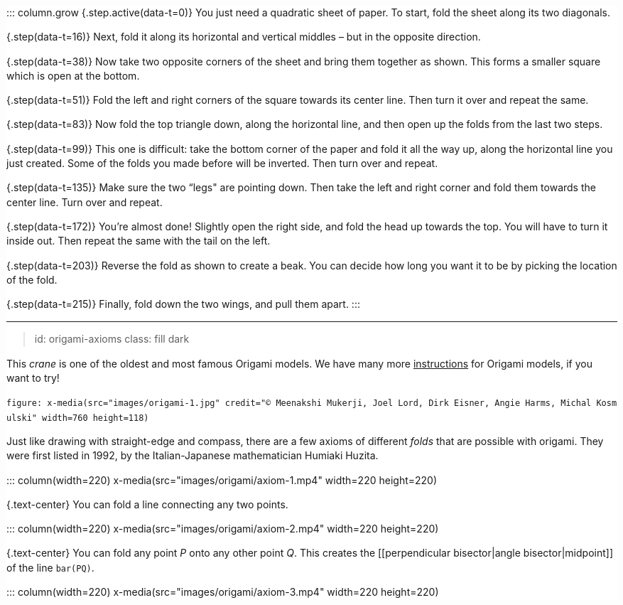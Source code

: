 ::: column.grow
{.step.active(data-t=0)} You just need a quadratic sheet of paper. To start,
fold the sheet along its two diagonals.

{.step(data-t=16)} Next, fold it along its horizontal and vertical middles – but in the opposite direction.

{.step(data-t=38)} Now take two opposite corners of the sheet and bring them together as shown. This forms a smaller square which is open at the bottom.

{.step(data-t=51)} Fold the left and right corners of the square towards its center line. Then turn it over and repeat the same.

{.step(data-t=83)} Now fold the top triangle down, along the horizontal line, and then open up the folds from the last two steps.

{.step(data-t=99)} This one is difficult: take the bottom corner of the paper and fold it all the way up, along the horizontal line you just created. Some of the folds you made before will be inverted. Then turn over and repeat.

{.step(data-t=135)} Make sure the two “legs" are pointing down. Then take the left and right corner and fold them towards the center line. Turn over and repeat.

{.step(data-t=172)} You’re almost done! Slightly open the right side, and fold the head up towards the top. You will have to turn it inside out. Then repeat the same with the tail on the left.

{.step(data-t=203)} Reverse the fold as shown to create a beak. You can decide how long you want it to be by picking the location of the fold.

{.step(data-t=215)} Finally, fold down the two wings, and pull them apart.
:::

---
> id: origami-axioms
> class: fill dark

This _crane_ is one of the oldest and most famous Origami models. We have many
more [instructions](/origami) for Origami models, if you want to try!

    figure: x-media(src="images/origami-1.jpg" credit="© Meenakshi Mukerji, Joel Lord, Dirk Eisner, Angie Harms, Michal Kosmulski" width=760 height=118)

Just like drawing with straight-edge and compass, there are a few axioms of
different _folds_ that are possible with origami. They were first listed in
1992, by the Italian-Japanese mathematician Humiaki Huzita.

::: column(width=220)
    x-media(src="images/origami/axiom-1.mp4" width=220 height=220)

{.text-center} You can fold a line connecting any two points.

::: column(width=220)
    x-media(src="images/origami/axiom-2.mp4" width=220 height=220)

{.text-center} You can fold any point _P_ onto any other point _Q_. This creates
the [[perpendicular bisector|angle bisector|midpoint]] of the line `bar(PQ)`.

::: column(width=220)
    x-media(src="images/origami/axiom-3.mp4" width=220 height=220)
